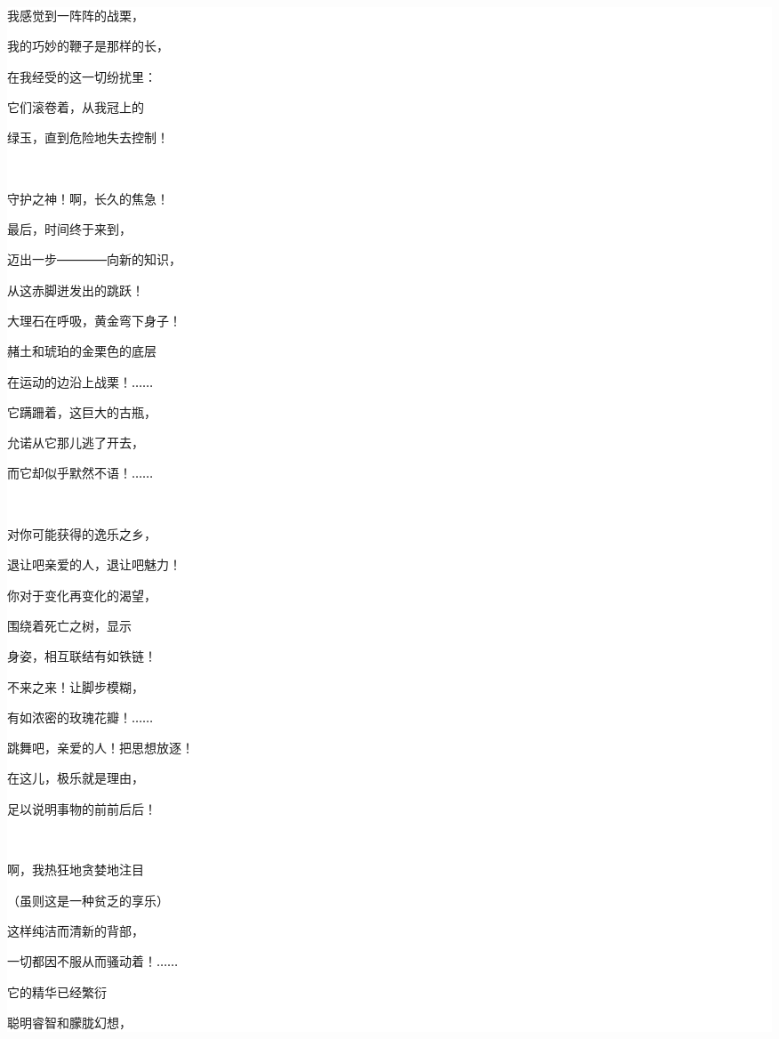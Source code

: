 我感觉到一阵阵的战栗，

我的巧妙的鞭子是那样的长，

在我经受的这一切纷扰里：

它们滚卷着，从我冠上的

绿玉，直到危险地失去控制！

　

守护之神！啊，长久的焦急！

最后，时间终于来到，

迈出一步————向新的知识，

从这赤脚迸发出的跳跃！

大理石在呼吸，黄金弯下身子！

赭土和琥珀的金栗色的底层

在运动的边沿上战栗！……

它蹒跚着，这巨大的古瓶，

允诺从它那儿逃了开去，

而它却似乎默然不语！……

　

对你可能获得的逸乐之乡，

退让吧亲爱的人，退让吧魅力！

你对于变化再变化的渴望，

围绕着死亡之树，显示

身姿，相互联结有如铁链！

不来之来！让脚步模糊，

有如浓密的玫瑰花瓣！……

跳舞吧，亲爱的人！把思想放逐！

在这儿，极乐就是理由，

足以说明事物的前前后后！

　

啊，我热狂地贪婪地注目

（虽则这是一种贫乏的享乐）

这样纯洁而清新的背部，

一切都因不服从而骚动着！……

它的精华已经繁衍

聪明睿智和朦胧幻想，
